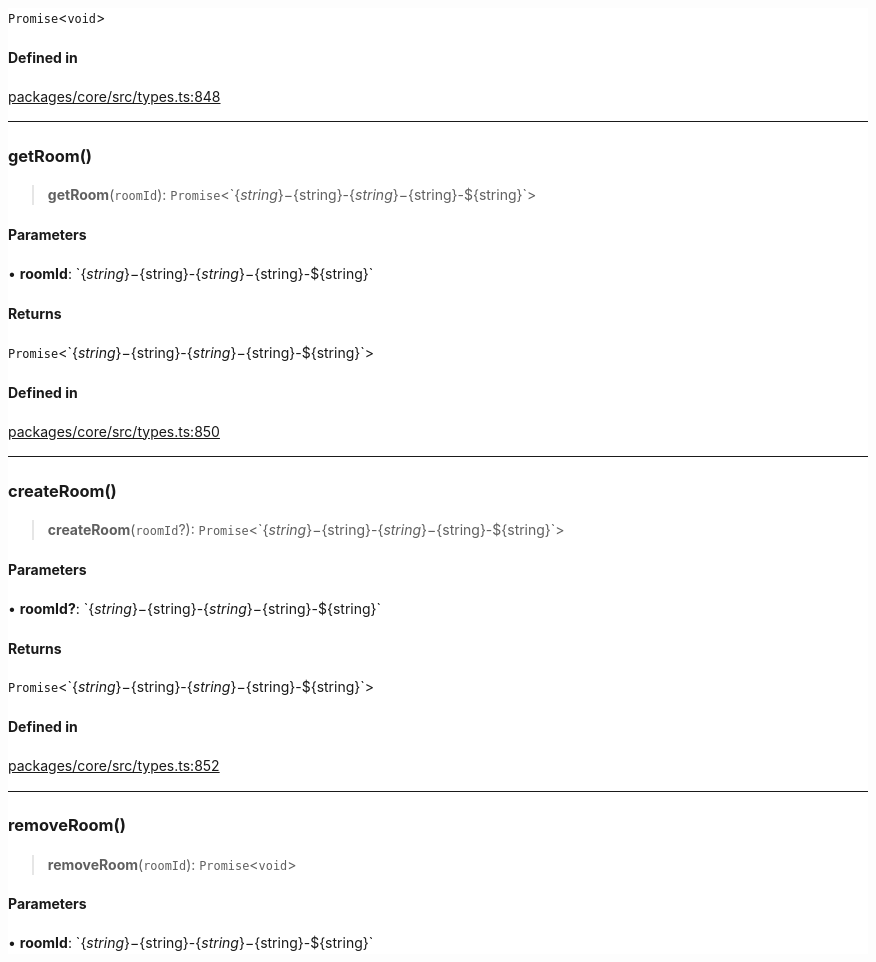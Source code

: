 `Promise`\<`void`\>

#### Defined in

[packages/core/src/types.ts:848](https://github.com/Goketech/magent-agent/blob/main/packages/core/src/types.ts#L848)

***

### getRoom()

> **getRoom**(`roomId`): `Promise`\<\`$\{string\}-$\{string\}-$\{string\}-$\{string\}-$\{string\}\`\>

#### Parameters

• **roomId**: \`$\{string\}-$\{string\}-$\{string\}-$\{string\}-$\{string\}\`

#### Returns

`Promise`\<\`$\{string\}-$\{string\}-$\{string\}-$\{string\}-$\{string\}\`\>

#### Defined in

[packages/core/src/types.ts:850](https://github.com/Goketech/magent-agent/blob/main/packages/core/src/types.ts#L850)

***

### createRoom()

> **createRoom**(`roomId`?): `Promise`\<\`$\{string\}-$\{string\}-$\{string\}-$\{string\}-$\{string\}\`\>

#### Parameters

• **roomId?**: \`$\{string\}-$\{string\}-$\{string\}-$\{string\}-$\{string\}\`

#### Returns

`Promise`\<\`$\{string\}-$\{string\}-$\{string\}-$\{string\}-$\{string\}\`\>

#### Defined in

[packages/core/src/types.ts:852](https://github.com/Goketech/magent-agent/blob/main/packages/core/src/types.ts#L852)

***

### removeRoom()

> **removeRoom**(`roomId`): `Promise`\<`void`\>

#### Parameters

• **roomId**: \`$\{string\}-$\{string\}-$\{string\}-$\{string\}-$\{string\}\`
